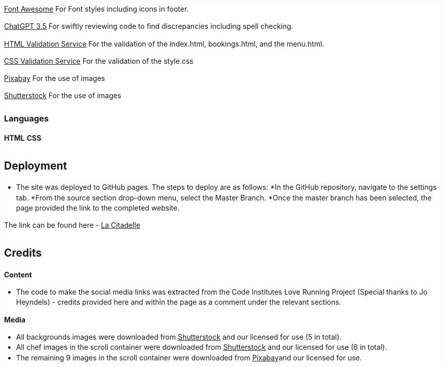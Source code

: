[Font Awesome](https://fontawesome.com/)
For Font styles including icons in footer.

[ChatGPT 3.5](https://chat.openai.com/)
For swiftly reviewing code to find discrepancies including spell checking.

[HTML Validation Service](https://validator.w3.org/)
For the validation of the index.html, bookings.html, and the menu.html.

[CSS Validation Service](https://jigsaw.w3.org/css-validator/)
For the validation of the style.css

[Pixabay](https://pixabay.com/)
For the use of images

[Shutterstock](https://www.shutterstock.com/)
For the use of images

### Languages

**HTML**
**CSS**

## Deployment
* The site was deployed to GitHub pages. The steps to deploy are as follows:
    *In the GitHub repository, navigate to the settings tab.
    *From the source section drop-down menu, select the Master Branch.
    *Once the master branch has been selected, the page provided the link to the completed website.

The link can be found here - [La Citadelle](https://dhitchen28963.github.io/La-Citadelle-Project1/)

## Credits

**Content**
* The code to make the social media links was extracted from the Code Institutes Love Running Project (Special thanks to Jo Heyndels) - credits provided here and within the page as a comment under the relevant sections.

**Media**
* All backgrounds images were downloaded from [Shutterstock](https://www.shutterstock.com/) and our licensed for use (5 in total).
* All chef images in the scroll container were downloaded from [Shutterstock](https://www.shutterstock.com/) and our licensed for use (6 in total).
* The remaining 9 images in the scroll container were downloaded from [Pixabay](https://pixabay.com/)and our licensed for use.

